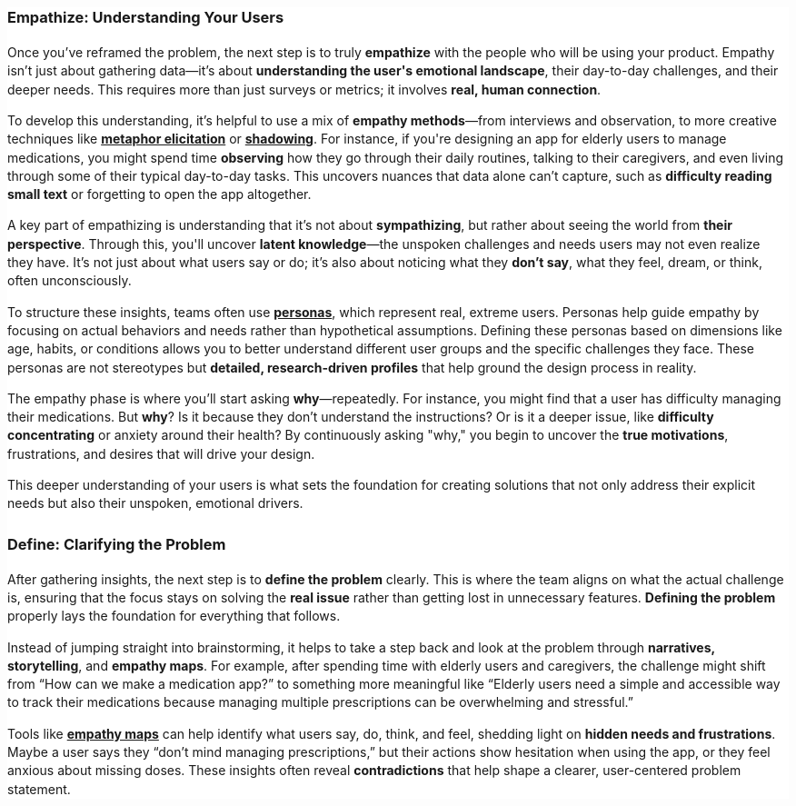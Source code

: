 ### Empathize: Understanding Your Users
Once you’ve reframed the problem, the next step is to truly **empathize** with the people who will be using your product. Empathy isn’t just about gathering data—it’s about **understanding the user's emotional landscape**, their day-to-day challenges, and their deeper needs. This requires more than just surveys or metrics; it involves **real, human connection**.

To develop this understanding, it’s helpful to use a mix of **empathy methods**—from interviews and observation, to more creative techniques like [**metaphor elicitation**](https://www.olsonzaltman.com/zmet) or [**shadowing**](https://www.eleken.co/blog-posts/user-shadowing-research-method-that-helps-fully-understand-your-clients-needs). For instance, if you're designing an app for elderly users to manage medications, you might spend time **observing** how they go through their daily routines, talking to their caregivers, and even living through some of their typical day-to-day tasks. This uncovers nuances that data alone can’t capture, such as **difficulty reading small text** or forgetting to open the app altogether.

A key part of empathizing is understanding that it’s not about **sympathizing**, but rather about seeing the world from **their perspective**. Through this, you'll uncover **latent knowledge**—the unspoken challenges and needs users may not even realize they have. It’s not just about what users say or do; it’s also about noticing what they **don’t say**, what they feel, dream, or think, often unconsciously.

To structure these insights, teams often use [**personas**](https://ux.team/how-to-create-user-personas-a-step-by-step-guide/), which represent real, extreme users. Personas help guide empathy by focusing on actual behaviors and needs rather than hypothetical assumptions. Defining these personas based on dimensions like age, habits, or conditions allows you to better understand different user groups and the specific challenges they face. These personas are not stereotypes but **detailed, research-driven profiles** that help ground the design process in reality.

The empathy phase is where you’ll start asking **why**—repeatedly. For instance, you might find that a user has difficulty managing their medications. But **why**? Is it because they don’t understand the instructions? Or is it a deeper issue, like **difficulty concentrating** or anxiety around their health? By continuously asking "why," you begin to uncover the **true motivations**, frustrations, and desires that will drive your design.

This deeper understanding of your users is what sets the foundation for creating solutions that not only address their explicit needs but also their unspoken, emotional drivers.

### Define: Clarifying the Problem
After gathering insights, the next step is to **define the problem** clearly. This is where the team aligns on what the actual challenge is, ensuring that the focus stays on solving the **real issue** rather than getting lost in unnecessary features. **Defining the problem** properly lays the foundation for everything that follows.

Instead of jumping straight into brainstorming, it helps to take a step back and look at the problem through **narratives, storytelling**, and **empathy maps**. For example, after spending time with elderly users and caregivers, the challenge might shift from “How can we make a medication app?” to something more meaningful like “Elderly users need a simple and accessible way to track their medications because managing multiple prescriptions can be overwhelming and stressful.”

Tools like [**empathy maps**](https://miro.com/research-and-design/what-is-an-empathy-map/) can help identify what users say, do, think, and feel, shedding light on **hidden needs and frustrations**. Maybe a user says they “don’t mind managing prescriptions,” but their actions show hesitation when using the app, or they feel anxious about missing doses. These insights often reveal **contradictions** that help shape a clearer, user-centered problem statement.
